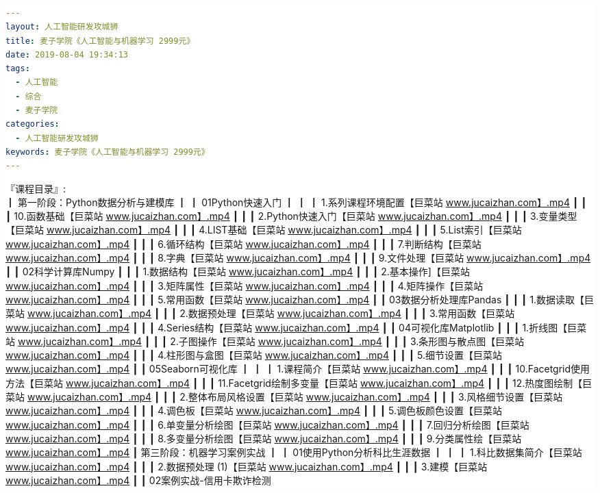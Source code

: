 ```yaml
---
layout: 人工智能研发攻城狮
title: 麦子学院《人工智能与机器学习 2999元》
date: 2019-08-04 19:34:13
tags:
  - 人工智能
  - 综合
  - 麦子学院 
categories:
  - 人工智能研发攻城狮
keywords: 麦子学院《人工智能与机器学习 2999元》
---
```

『课程目录』:  
┃  第一阶段：Python数据分析与建模库
┃  ┃  01Python快速入门
┃  ┃  ┃  1.系列课程环境配置【巨菜站 www.jucaizhan.com】.mp4
┃  ┃  ┃  10.函数基础【巨菜站 www.jucaizhan.com】.mp4
┃  ┃  ┃  2.Python快速入门【巨菜站 www.jucaizhan.com】.mp4
┃  ┃  ┃  3.变量类型【巨菜站 www.jucaizhan.com】.mp4
┃  ┃  ┃  4.LIST基础【巨菜站 www.jucaizhan.com】.mp4
┃  ┃  ┃  5.List索引【巨菜站 www.jucaizhan.com】.mp4
┃  ┃  ┃  6.循环结构【巨菜站 www.jucaizhan.com】.mp4
┃  ┃  ┃  7.判断结构【巨菜站 www.jucaizhan.com】.mp4
┃  ┃  ┃  8.字典【巨菜站 www.jucaizhan.com】.mp4
┃  ┃  ┃  9.文件处理【巨菜站 www.jucaizhan.com】.mp4
┃  ┃  02科学计算库Numpy
┃  ┃  ┃  1.数据结构【巨菜站 www.jucaizhan.com】.mp4
┃  ┃  ┃  2.基本操作]【巨菜站 www.jucaizhan.com】.mp4
┃  ┃  ┃  3.矩阵属性【巨菜站 www.jucaizhan.com】.mp4
┃  ┃  ┃  4.矩阵操作【巨菜站 www.jucaizhan.com】.mp4
┃  ┃  ┃  5.常用函数【巨菜站 www.jucaizhan.com】.mp4
┃  ┃  03数据分析处理库Pandas
┃  ┃  ┃  1.数据读取【巨菜站 www.jucaizhan.com】.mp4
┃  ┃  ┃  2.数据预处理【巨菜站 www.jucaizhan.com】.mp4
┃  ┃  ┃  3.常用函数【巨菜站 www.jucaizhan.com】.mp4
┃  ┃  ┃  4.Series结构【巨菜站 www.jucaizhan.com】.mp4
┃  ┃  04可视化库Matplotlib
┃  ┃  ┃  1.折线图【巨菜站 www.jucaizhan.com】.mp4
┃  ┃  ┃  2.子图操作【巨菜站 www.jucaizhan.com】.mp4
┃  ┃  ┃  3.条形图与散点图【巨菜站 www.jucaizhan.com】.mp4
┃  ┃  ┃  4.柱形图与盒图【巨菜站 www.jucaizhan.com】.mp4
┃  ┃  ┃  5.细节设置【巨菜站 www.jucaizhan.com】.mp4
┃  ┃  05Seaborn可视化库
┃  ┃  ┃  1.课程简介【巨菜站 www.jucaizhan.com】.mp4
┃  ┃  ┃  10.Facetgrid使用方法【巨菜站 www.jucaizhan.com】.mp4
┃  ┃  ┃  11.Facetgrid绘制多变量【巨菜站 www.jucaizhan.com】.mp4
┃  ┃  ┃  12.热度图绘制【巨菜站 www.jucaizhan.com】.mp4
┃  ┃  ┃  2.整体布局风格设置【巨菜站 www.jucaizhan.com】.mp4
┃  ┃  ┃  3.风格细节设置【巨菜站 www.jucaizhan.com】.mp4
┃  ┃  ┃  4.调色板【巨菜站 www.jucaizhan.com】.mp4
┃  ┃  ┃  5.调色板颜色设置【巨菜站 www.jucaizhan.com】.mp4
┃  ┃  ┃  6.单变量分析绘图【巨菜站 www.jucaizhan.com】.mp4
┃  ┃  ┃  7.回归分析绘图【巨菜站 www.jucaizhan.com】.mp4
┃  ┃  ┃  8.多变量分析绘图【巨菜站 www.jucaizhan.com】.mp4
┃  ┃  ┃  9.分类属性绘【巨菜站 www.jucaizhan.com】.mp4
┃  第三阶段：机器学习案例实战
┃  ┃  01使用Python分析科比生涯数据
┃  ┃  ┃  1.科比数据集简介【巨菜站 www.jucaizhan.com】.mp4
┃  ┃  ┃  2.数据预处理 (1)【巨菜站 www.jucaizhan.com】.mp4
┃  ┃  ┃  3.建模【巨菜站 www.jucaizhan.com】.mp4
┃  ┃  02案例实战-信用卡欺诈检测